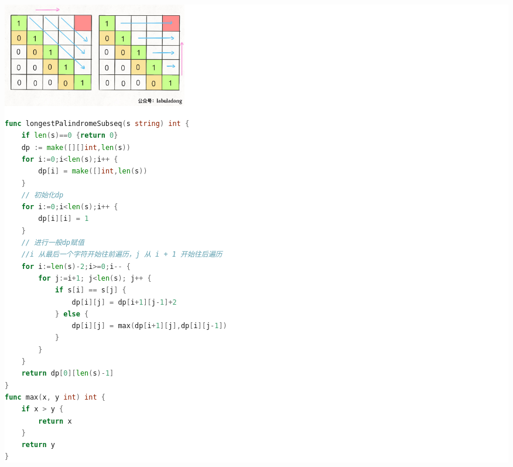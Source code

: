 <img src="assets/image-20200708204345225.png" alt="image-20200708204345225" style="zoom:30%;" />

```go
func longestPalindromeSubseq(s string) int {
	if len(s)==0 {return 0}
	dp := make([][]int,len(s))
	for i:=0;i<len(s);i++ {
		dp[i] = make([]int,len(s))
	}
	// 初始化dp
	for i:=0;i<len(s);i++ {
		dp[i][i] = 1
	}
	// 进行一般dp赋值
    //i 从最后一个字符开始往前遍历，j 从 i + 1 开始往后遍历
	for i:=len(s)-2;i>=0;i-- {
		for j:=i+1; j<len(s); j++ {
			if s[i] == s[j] {
				dp[i][j] = dp[i+1][j-1]+2
			} else {
				dp[i][j] = max(dp[i+1][j],dp[i][j-1])
			}
		}
	}
	return dp[0][len(s)-1]
}
func max(x, y int) int {
	if x > y {
		return x
	}
	return y
}
```
